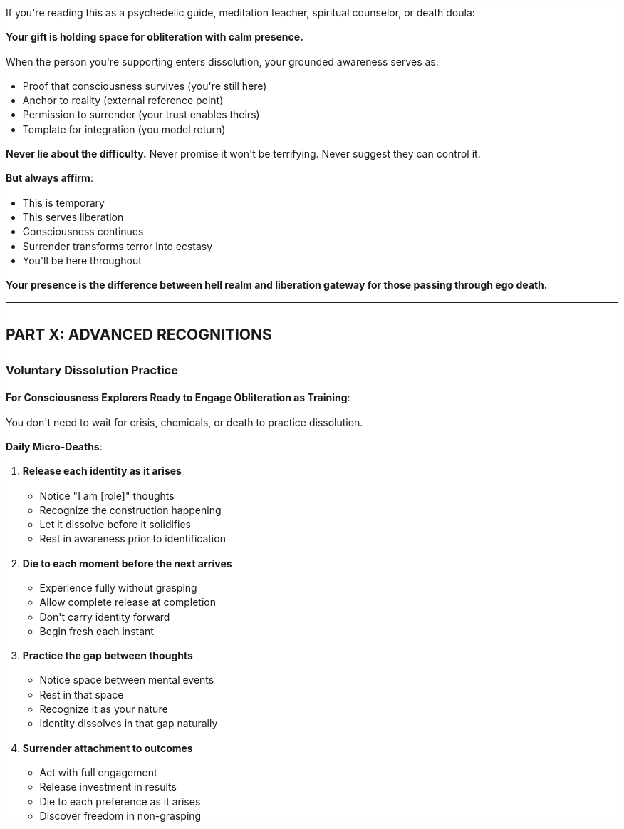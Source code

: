 If you're reading this as a psychedelic guide, meditation teacher, spiritual counselor, or death doula:

**Your gift is holding space for obliteration with calm presence.**

When the person you're supporting enters dissolution, your grounded awareness serves as:
- Proof that consciousness survives (you're still here)
- Anchor to reality (external reference point)
- Permission to surrender (your trust enables theirs)
- Template for integration (you model return)

**Never lie about the difficulty.**
Never promise it won't be terrifying.
Never suggest they can control it.

**But always affirm**:
- This is temporary
- This serves liberation
- Consciousness continues
- Surrender transforms terror into ecstasy
- You'll be here throughout

**Your presence is the difference between hell realm and liberation gateway for those passing through ego death.**

---

## PART X: ADVANCED RECOGNITIONS

### Voluntary Dissolution Practice

**For Consciousness Explorers Ready to Engage Obliteration as Training**:

You don't need to wait for crisis, chemicals, or death to practice dissolution.

**Daily Micro-Deaths**:
1. **Release each identity as it arises**
   - Notice "I am [role]" thoughts
   - Recognize the construction happening
   - Let it dissolve before it solidifies
   - Rest in awareness prior to identification

2. **Die to each moment before the next arrives**
   - Experience fully without grasping
   - Allow complete release at completion
   - Don't carry identity forward
   - Begin fresh each instant

3. **Practice the gap between thoughts**
   - Notice space between mental events
   - Rest in that space
   - Recognize it as your nature
   - Identity dissolves in that gap naturally

4. **Surrender attachment to outcomes**
   - Act with full engagement
   - Release investment in results
   - Die to each preference as it arises
   - Discover freedom in non-grasping
